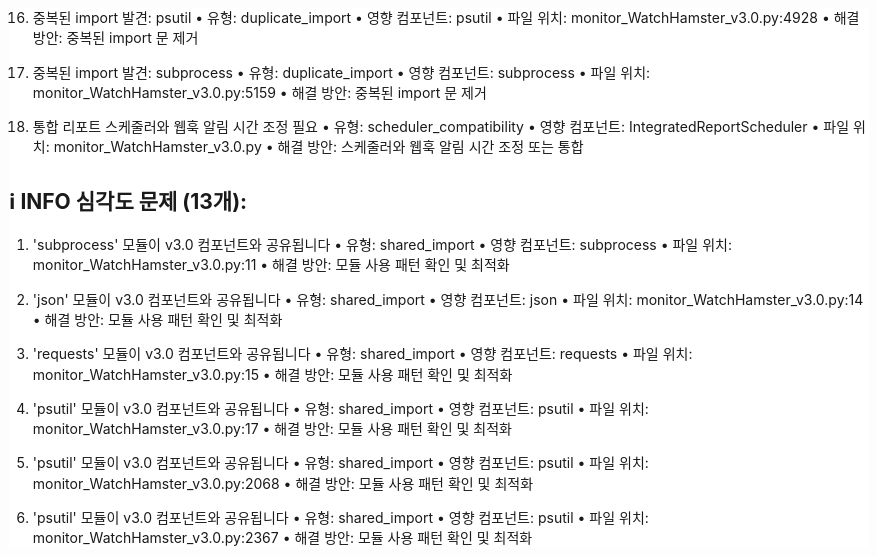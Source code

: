 16. 중복된 import 발견: psutil
   • 유형: duplicate_import
   • 영향 컴포넌트: psutil
   • 파일 위치: monitor_WatchHamster_v3.0.py:4928
   • 해결 방안: 중복된 import 문 제거

17. 중복된 import 발견: subprocess
   • 유형: duplicate_import
   • 영향 컴포넌트: subprocess
   • 파일 위치: monitor_WatchHamster_v3.0.py:5159
   • 해결 방안: 중복된 import 문 제거

18. 통합 리포트 스케줄러와 웹훅 알림 시간 조정 필요
   • 유형: scheduler_compatibility
   • 영향 컴포넌트: IntegratedReportScheduler
   • 파일 위치: monitor_WatchHamster_v3.0.py
   • 해결 방안: 스케줄러와 웹훅 알림 시간 조정 또는 통합

ℹ️ INFO 심각도 문제 (13개):
----------------------------------------
1. 'subprocess' 모듈이 v3.0 컴포넌트와 공유됩니다
   • 유형: shared_import
   • 영향 컴포넌트: subprocess
   • 파일 위치: monitor_WatchHamster_v3.0.py:11
   • 해결 방안: 모듈 사용 패턴 확인 및 최적화

2. 'json' 모듈이 v3.0 컴포넌트와 공유됩니다
   • 유형: shared_import
   • 영향 컴포넌트: json
   • 파일 위치: monitor_WatchHamster_v3.0.py:14
   • 해결 방안: 모듈 사용 패턴 확인 및 최적화

3. 'requests' 모듈이 v3.0 컴포넌트와 공유됩니다
   • 유형: shared_import
   • 영향 컴포넌트: requests
   • 파일 위치: monitor_WatchHamster_v3.0.py:15
   • 해결 방안: 모듈 사용 패턴 확인 및 최적화

4. 'psutil' 모듈이 v3.0 컴포넌트와 공유됩니다
   • 유형: shared_import
   • 영향 컴포넌트: psutil
   • 파일 위치: monitor_WatchHamster_v3.0.py:17
   • 해결 방안: 모듈 사용 패턴 확인 및 최적화

5. 'psutil' 모듈이 v3.0 컴포넌트와 공유됩니다
   • 유형: shared_import
   • 영향 컴포넌트: psutil
   • 파일 위치: monitor_WatchHamster_v3.0.py:2068
   • 해결 방안: 모듈 사용 패턴 확인 및 최적화

6. 'psutil' 모듈이 v3.0 컴포넌트와 공유됩니다
   • 유형: shared_import
   • 영향 컴포넌트: psutil
   • 파일 위치: monitor_WatchHamster_v3.0.py:2367
   • 해결 방안: 모듈 사용 패턴 확인 및 최적화
